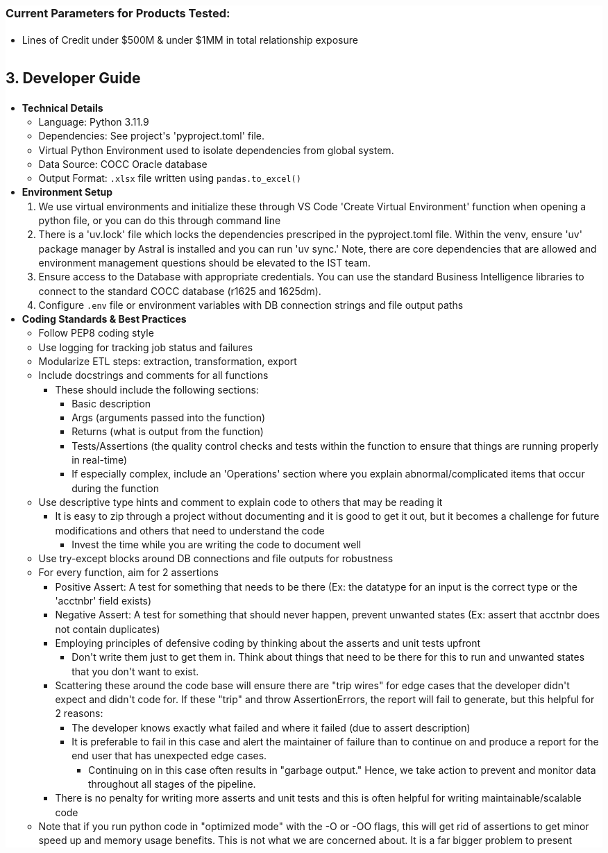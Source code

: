 ### Current Parameters for Products Tested:
- Lines of Credit under $500M & under $1MM in total relationship exposure

## 3. Developer Guide
- **Technical Details**  
  - Language: Python 3.11.9  
  - Dependencies: See project's 'pyproject.toml' file.
  - Virtual Python Environment used to isolate dependencies from global system.
  - Data Source: COCC Oracle database  
  - Output Format: `.xlsx` file written using `pandas.to_excel()`  
- **Environment Setup**  
  1. We use virtual environments and initialize these through VS Code 'Create Virtual Environment' function when opening a python file, or you can do this through command line
  2. There is a 'uv.lock' file which locks the dependencies prescriped in the pyproject.toml file. Within the venv, ensure 'uv' package manager by Astral is installed and you can run 'uv sync.' Note, there are core dependencies that are allowed and environment management questions should be elevated to the IST team.
  3. Ensure access to the Database with appropriate credentials. You can use the standard Business Intelligence libraries to connect to the standard COCC database (r1625 and 1625dm).
  4. Configure `.env` file or environment variables with DB connection strings and file output paths
- **Coding Standards & Best Practices**  
  - Follow PEP8 coding style  
  - Use logging for tracking job status and failures  
  - Modularize ETL steps: extraction, transformation, export  
  - Include docstrings and comments for all functions
    - These should include the following sections:
      - Basic description
      - Args (arguments passed into the function)
      - Returns (what is output from the function)
      - Tests/Assertions (the quality control checks and tests within the function to ensure that things are running properly in real-time)
      - If especially complex, include an 'Operations' section where you explain abnormal/complicated items that occur during the function
  - Use descriptive type hints and comment to explain code to others that may be reading it
    - It is easy to zip through a project without documenting and it is good to get it out, but it becomes a challenge for future modifications and others that need to understand the code
      - Invest the time while you are writing the code to document well
  - Use try-except blocks around DB connections and file outputs for robustness  
  - For every function, aim for 2 assertions
    - Positive Assert: A test for something that needs to be there (Ex: the datatype for an input is the correct type or the 'acctnbr' field exists)
    - Negative Assert: A test for something that should never happen, prevent unwanted states (Ex: assert that acctnbr does not contain duplicates)
    - Employing principles of defensive coding by thinking about the asserts and unit tests upfront
      - Don't write them just to get them in. Think about things that need to be there for this to run and unwanted states that you don't want to exist.
    - Scattering these around the code base will ensure there are "trip wires" for edge cases that the developer didn't expect and didn't code for. If these "trip" and throw AssertionErrors, the report will fail to generate, but this helpful for 2 reasons:
		- The developer knows exactly what failed and where it failed (due to assert description)
		- It is preferable to fail in this case and alert the maintainer of failure than to continue on and produce a report for the end user that has unexpected edge cases.
			- Continuing on in this case often results in "garbage output." Hence, we take action to prevent and monitor data throughout all stages of the pipeline.
    - There is no penalty for writing more asserts and unit tests and this is often helpful for writing maintainable/scalable code
  - Note that if you run python code in "optimized mode" with the -O or -OO flags, this will get rid of assertions to get minor speed up and memory usage benefits. This is not what we are concerned about. It is a far bigger problem to present 
